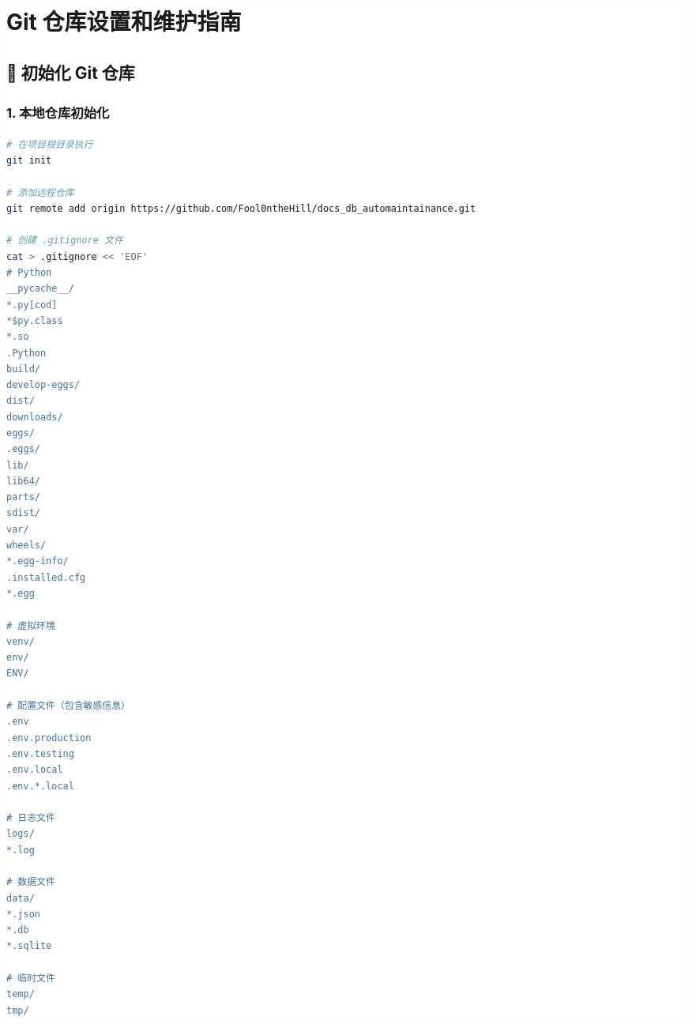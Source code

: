 # Git 仓库设置和维护指南

## 🚀 初始化 Git 仓库

### 1. 本地仓库初始化

```bash
# 在项目根目录执行
git init

# 添加远程仓库
git remote add origin https://github.com/Fool0ntheHill/docs_db_automaintainance.git

# 创建 .gitignore 文件
cat > .gitignore << 'EOF'
# Python
__pycache__/
*.py[cod]
*$py.class
*.so
.Python
build/
develop-eggs/
dist/
downloads/
eggs/
.eggs/
lib/
lib64/
parts/
sdist/
var/
wheels/
*.egg-info/
.installed.cfg
*.egg

# 虚拟环境
venv/
env/
ENV/

# 配置文件（包含敏感信息）
.env
.env.production
.env.testing
.env.local
.env.*.local

# 日志文件
logs/
*.log

# 数据文件
data/
*.json
*.db
*.sqlite

# 临时文件
temp/
tmp/
```